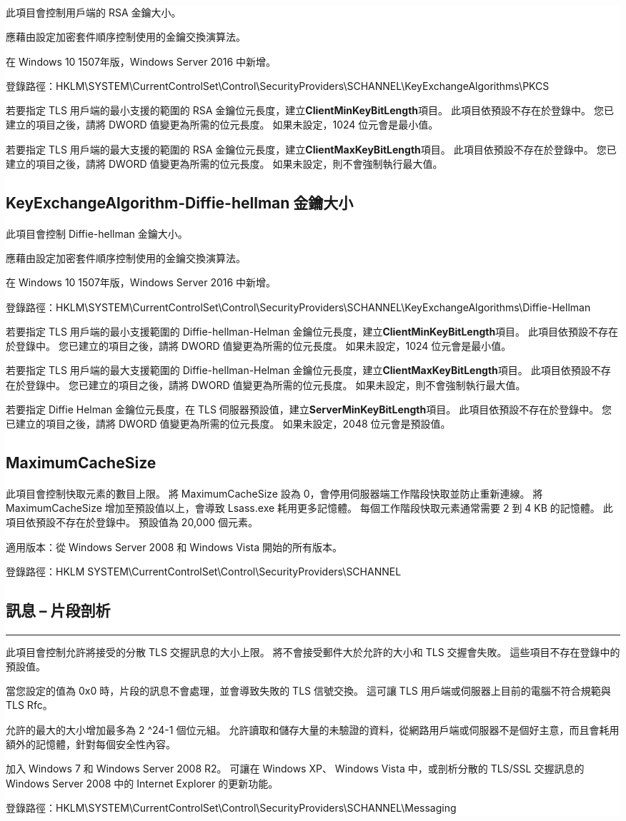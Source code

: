 此項目會控制用戶端的 RSA 金鑰大小。 

應藉由設定加密套件順序控制使用的金鑰交換演算法。

在 Windows 10 1507年版，Windows Server 2016 中新增。

登錄路徑：HKLM\SYSTEM\CurrentControlSet\Control\SecurityProviders\SCHANNEL\KeyExchangeAlgorithms\PKCS

若要指定 TLS 用戶端的最小支援的範圍的 RSA 金鑰位元長度，建立**ClientMinKeyBitLength**項目。 此項目依預設不存在於登錄中。 您已建立的項目之後，請將 DWORD 值變更為所需的位元長度。 如果未設定，1024 位元會是最小值。 

若要指定 TLS 用戶端的最大支援的範圍的 RSA 金鑰位元長度，建立**ClientMaxKeyBitLength**項目。 此項目依預設不存在於登錄中。 您已建立的項目之後，請將 DWORD 值變更為所需的位元長度。 如果未設定，則不會強制執行最大值。

## <a name="keyexchangealgorithm---diffie-hellman-key-sizes"></a>KeyExchangeAlgorithm-Diffie-hellman 金鑰大小

此項目會控制 Diffie-hellman 金鑰大小。 

應藉由設定加密套件順序控制使用的金鑰交換演算法。

在 Windows 10 1507年版，Windows Server 2016 中新增。

登錄路徑：HKLM\SYSTEM\CurrentControlSet\Control\SecurityProviders\SCHANNEL\KeyExchangeAlgorithms\Diffie-Hellman

若要指定 TLS 用戶端的最小支援範圍的 Diffie-hellman-Helman 金鑰位元長度，建立**ClientMinKeyBitLength**項目。 此項目依預設不存在於登錄中。 您已建立的項目之後，請將 DWORD 值變更為所需的位元長度。 如果未設定，1024 位元會是最小值。 
 
若要指定 TLS 用戶端的最大支援範圍的 Diffie-hellman-Helman 金鑰位元長度，建立**ClientMaxKeyBitLength**項目。 此項目依預設不存在於登錄中。 您已建立的項目之後，請將 DWORD 值變更為所需的位元長度。 如果未設定，則不會強制執行最大值。 
 
若要指定 Diffie Helman 金鑰位元長度，在 TLS 伺服器預設值，建立**ServerMinKeyBitLength**項目。 此項目依預設不存在於登錄中。 您已建立的項目之後，請將 DWORD 值變更為所需的位元長度。 如果未設定，2048 位元會是預設值。 

## <a name="maximumcachesize"></a>MaximumCacheSize

此項目會控制快取元素的數目上限。 將 MaximumCacheSize 設為 0，會停用伺服器端工作階段快取並防止重新連線。 將 MaximumCacheSize 增加至預設值以上，會導致 Lsass.exe 耗用更多記憶體。 每個工作階段快取元素通常需要 2 到 4 KB 的記憶體。 此項目依預設不存在於登錄中。 預設值為 20,000 個元素。 

適用版本：從 Windows Server 2008 和 Windows Vista 開始的所有版本。

登錄路徑：HKLM SYSTEM\CurrentControlSet\Control\SecurityProviders\SCHANNEL

## <a name="messaging--fragment-parsing"></a>訊息 – 片段剖析

________________________________________
此項目會控制允許將接受的分散 TLS 交握訊息的大小上限。 將不會接受郵件大於允許的大小和 TLS 交握會失敗。 這些項目不存在登錄中的預設值。 

當您設定的值為 0x0 時，片段的訊息不會處理，並會導致失敗的 TLS 信號交換。 這可讓 TLS 用戶端或伺服器上目前的電腦不符合規範與 TLS Rfc。 

允許的最大的大小增加最多為 2 ^24-1 個位元組。 允許讀取和儲存大量的未驗證的資料，從網路用戶端或伺服器不是個好主意，而且會耗用額外的記憶體，針對每個安全性內容。 

加入 Windows 7 和 Windows Server 2008 R2。
可讓在 Windows XP、 Windows Vista 中，或剖析分散的 TLS/SSL 交握訊息的 Windows Server 2008 中的 Internet Explorer 的更新功能。

登錄路徑：HKLM\SYSTEM\CurrentControlSet\Control\SecurityProviders\SCHANNEL\Messaging
